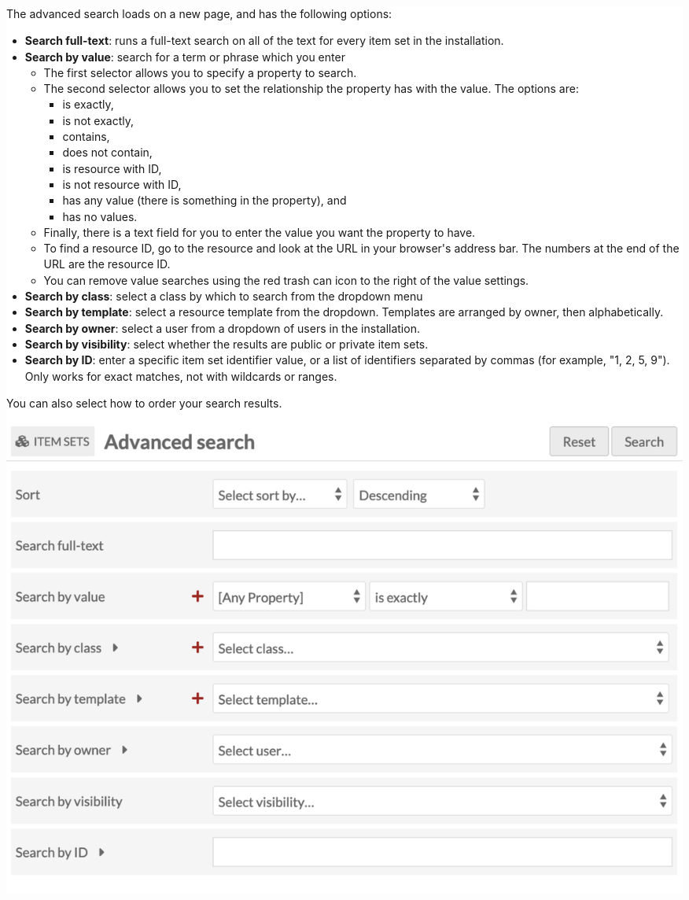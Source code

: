 The advanced search loads on a new page, and has the following options:

- **Search full-text**: runs a full-text search on all of the text for every item set in the installation.
- **Search by value**: search for a term or phrase which you enter
	- The first selector allows you to specify a property to search.
	- The second selector allows you to set the relationship the property has with the value. The options are:
		- is exactly,
		- is not exactly,
		- contains,
		- does not contain,
		- is resource with ID,
		- is not resource with ID,
		- has any value (there is something in the property), and
		- has no values.
	- Finally, there is a text field for you to enter the value you want the property to have.
	- To find a resource ID, go to the resource and look at the URL in your browser's address bar. The numbers at the end of the URL are the resource ID.
	- You can remove value searches using the red trash can icon to the right of the value settings.
- **Search by class**: select a class by which to search from the dropdown menu
- **Search by template**: select a resource template from the dropdown. Templates are arranged by owner, then alphabetically.
- **Search by owner**: select a user from a dropdown of users in the installation.
- **Search by visibility**: select whether the results are public or private item sets.
- **Search by ID**: enter a specific item set identifier value, or a list of identifiers separated by commas (for example, "1, 2, 5, 9"). Only works for exact matches, not with wildcards or ranges.

You can also select how to order your search results.

![Advanced item set search options form, with fields as described above.](files/search_advancedis2.png)
